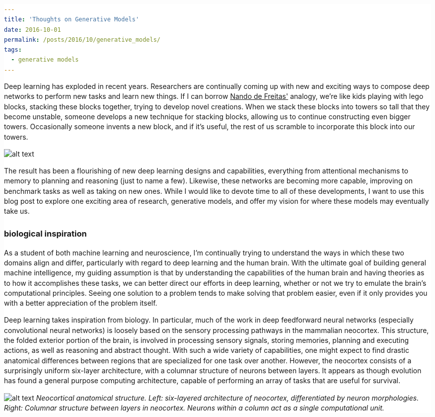 ```yaml
---
title: 'Thoughts on Generative Models'
date: 2016-10-01
permalink: /posts/2016/10/generative_models/
tags:
  - generative models
---
```


Deep learning has exploded in recent years. Researchers are continually coming up with new and exciting ways to compose deep networks to perform new tasks and learn new things. If I can borrow [Nando de Freitas'](https://www.youtube.com/watch?v=x1kf4Zojtb0) analogy, we’re like kids playing with lego blocks, stacking these blocks together, trying to develop novel creations. When we stack these blocks into towers so tall that they become unstable, someone develops a new technique for stacking blocks, allowing us to continue constructing even bigger towers. Occasionally someone invents a new block, and if it’s useful, the rest of us scramble to incorporate this block into our towers.

![alt text](../../../../images/blog_images/blog_generative_models/lego_tower.jpg "World's Tallest Lego Tower")

The result has been a flourishing of new deep learning designs and capabilities, everything from attentional mechanisms to memory to planning and reasoning (just to name a few). Likewise, these networks are becoming more capable, improving on benchmark tasks as well as taking on new ones. While I would like to devote time to all of these developments, I want to use this blog post to explore one exciting area of research, generative models, and offer my vision for where these models may eventually take us.

### biological inspiration

As a student of both machine learning and neuroscience, I’m continually trying to understand the ways in which these two domains align and differ, particularly with regard to deep learning and the human brain. With the ultimate goal of building general machine intelligence, my guiding assumption is that by understanding the capabilities of the human brain and having theories as to how it accomplishes these tasks, we can better direct our efforts in deep learning, whether or not we try to emulate the brain’s computational principles. Seeing one solution to a problem tends to make solving that problem easier, even if it only provides you with a better appreciation of the problem itself.

Deep learning takes inspiration from biology. In particular, much of the work in deep feedforward neural networks (especially convolutional neural networks) is loosely based on the sensory processing pathways in the mammalian neocortex. This structure, the folded exterior portion of the brain, is involved in processing sensory signals, storing memories, planning and executing actions, as well as reasoning and abstract thought. With such a wide variety of capabilities, one might expect to find drastic anatomical differences between regions that are specialized for one task over another. However, the neocortex consists of a surprisingly uniform six-layer architecture, with a columnar structure of neurons between layers. It appears as though evolution has found a general purpose computing architecture, capable of performing an array of tasks that are useful for survival.

![alt text](../../../../images/blog_images/blog_generative_models/cortex.png "Cortex")
*Neocortical anatomical structure. Left: six-layered architecture of neocortex, differentiated by neuron morphologies. Right: Columnar structure between layers in neocortex. Neurons within a column act as a single computational unit.*
